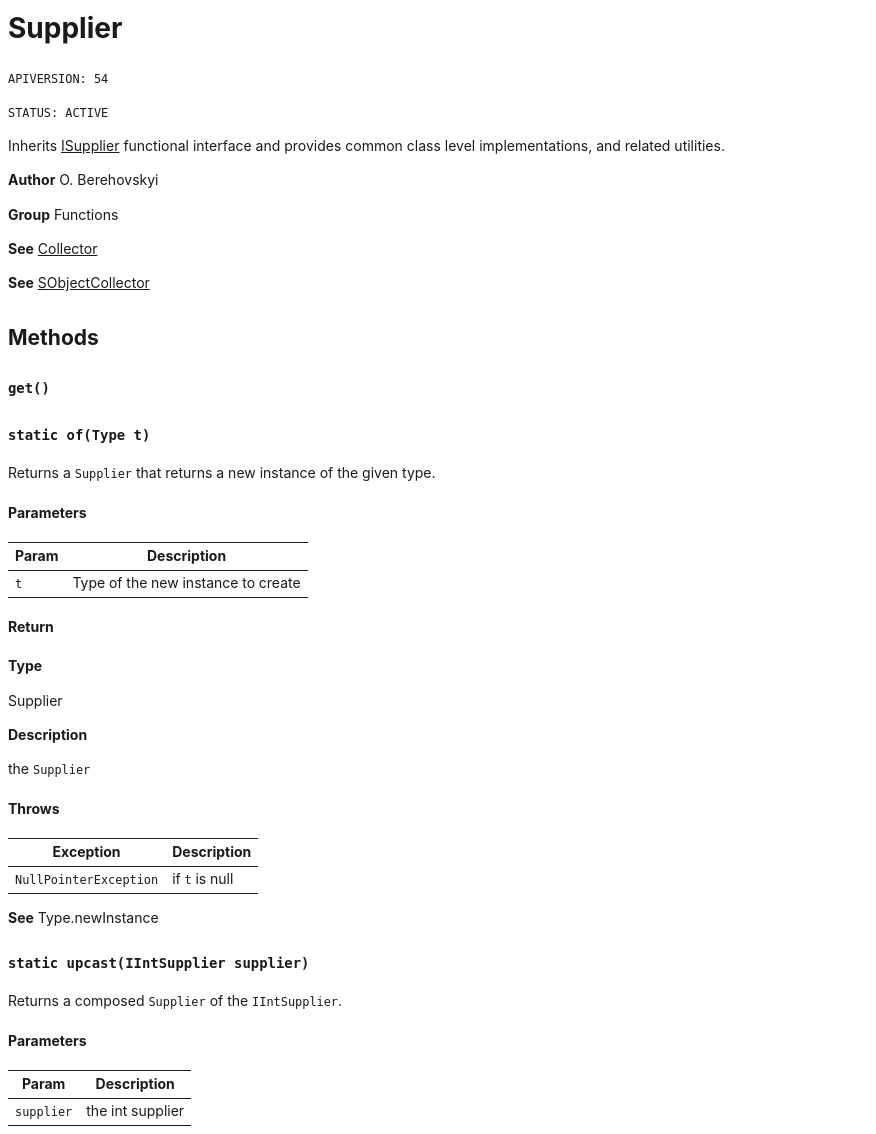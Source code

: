 # Supplier

`APIVERSION: 54`

`STATUS: ACTIVE`

Inherits [ISupplier](/docs/Functional-Interfaces/ISupplier.md) functional interface and provides common class level implementations, and related utilities.


**Author** O. Berehovskyi


**Group** Functions


**See** [Collector](/docs/Collectors/Collector.md)


**See** [SObjectCollector](/docs/Collectors/SObjectCollector.md)

## Methods
### `get()`
### `static of(Type t)`

Returns a `Supplier` that returns a new instance of the given type.

#### Parameters
|Param|Description|
|---|---|
|`t`|Type of the new instance to create|

#### Return

**Type**

Supplier

**Description**

the `Supplier`

#### Throws
|Exception|Description|
|---|---|
|`NullPointerException`|if `t` is null|


**See** Type.newInstance

### `static upcast(IIntSupplier supplier)`

Returns a composed `Supplier` of the `IIntSupplier`.

#### Parameters
|Param|Description|
|---|---|
|`supplier`|the int supplier|
